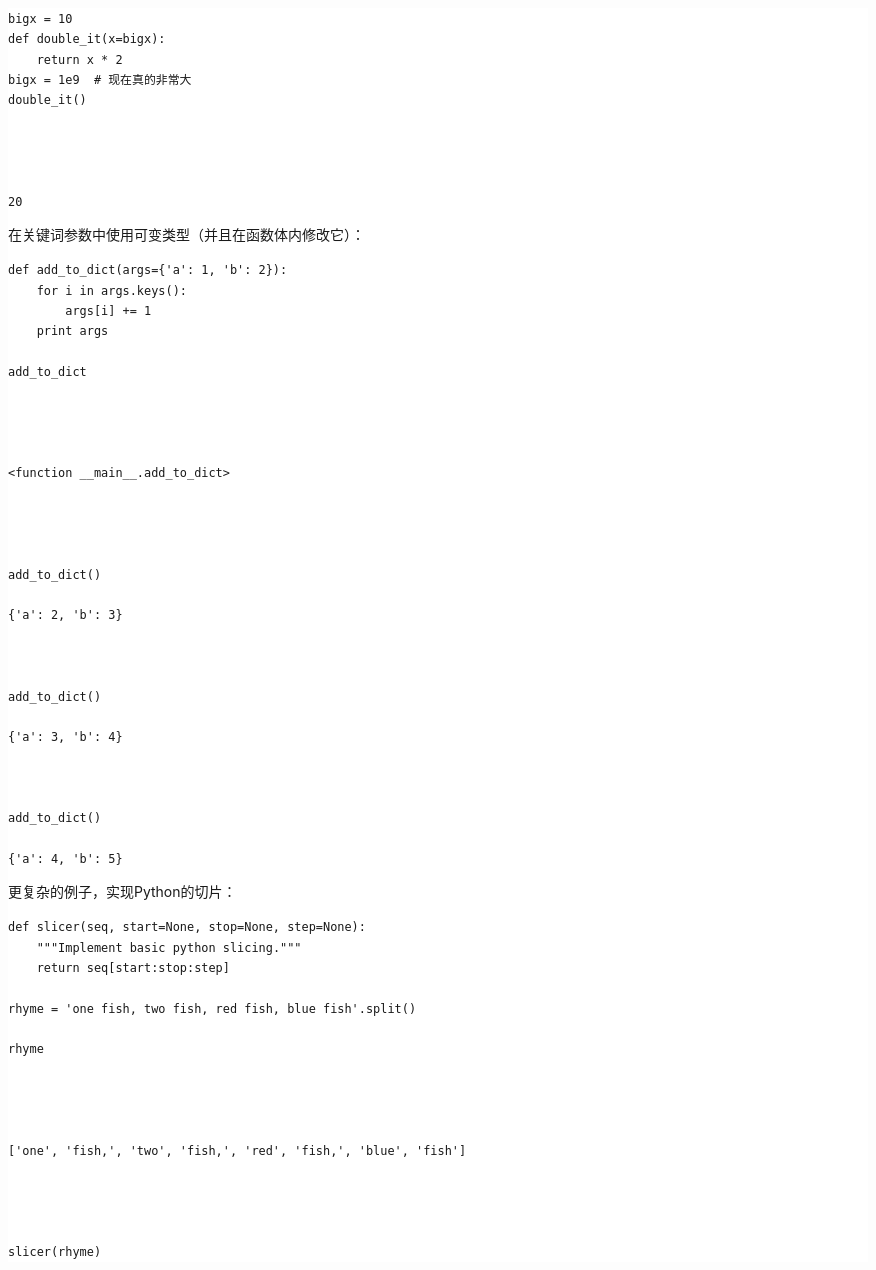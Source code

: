 
    bigx = 10
    def double_it(x=bigx):
        return x * 2
    bigx = 1e9  # 现在真的非常大
    double_it()




    20



在关键词参数中使用可变类型（并且在函数体内修改它）：


    def add_to_dict(args={'a': 1, 'b': 2}):
        for i in args.keys():
            args[i] += 1
        print args
    
    add_to_dict




    <function __main__.add_to_dict>




    add_to_dict()

    {'a': 2, 'b': 3}



    add_to_dict()

    {'a': 3, 'b': 4}



    add_to_dict()

    {'a': 4, 'b': 5}


更复杂的例子，实现Python的切片：


    def slicer(seq, start=None, stop=None, step=None):
        """Implement basic python slicing."""
        return seq[start:stop:step]
    
    rhyme = 'one fish, two fish, red fish, blue fish'.split()
    
    rhyme




    ['one', 'fish,', 'two', 'fish,', 'red', 'fish,', 'blue', 'fish']




    slicer(rhyme)
